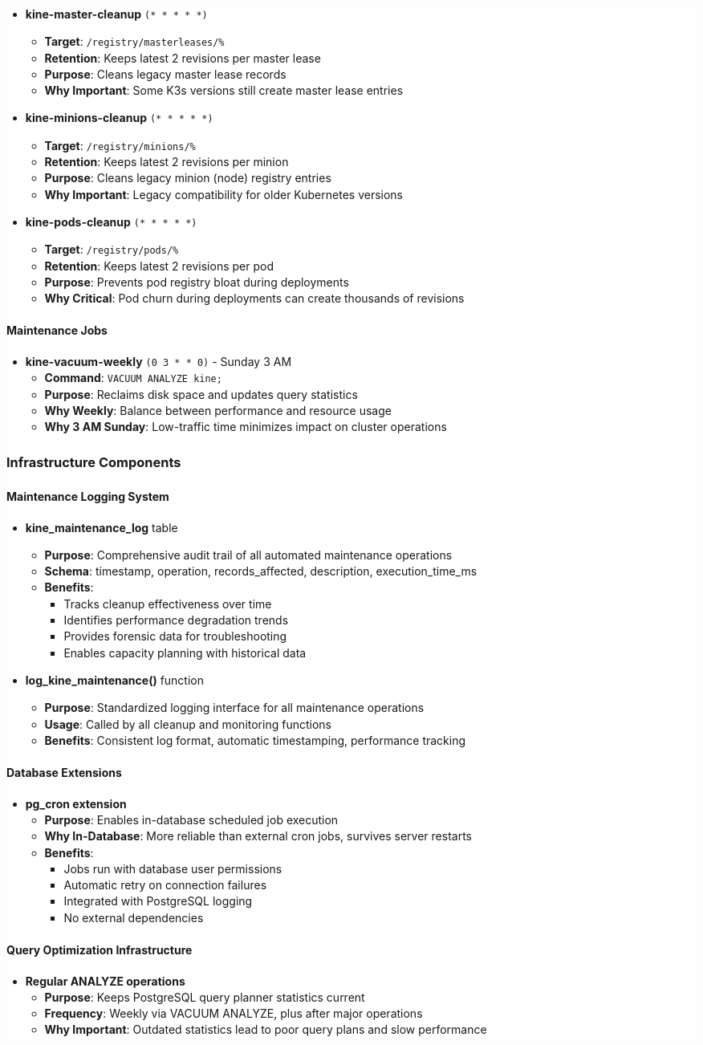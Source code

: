 - **kine-master-cleanup** `(* * * * *)`
  - **Target**: `/registry/masterleases/%` 
  - **Retention**: Keeps latest 2 revisions per master lease
  - **Purpose**: Cleans legacy master lease records
  - **Why Important**: Some K3s versions still create master lease entries

- **kine-minions-cleanup** `(* * * * *)`
  - **Target**: `/registry/minions/%`
  - **Retention**: Keeps latest 2 revisions per minion
  - **Purpose**: Cleans legacy minion (node) registry entries
  - **Why Important**: Legacy compatibility for older Kubernetes versions

- **kine-pods-cleanup** `(* * * * *)`
  - **Target**: `/registry/pods/%`
  - **Retention**: Keeps latest 2 revisions per pod
  - **Purpose**: Prevents pod registry bloat during deployments
  - **Why Critical**: Pod churn during deployments can create thousands of revisions

#### Maintenance Jobs
- **kine-vacuum-weekly** `(0 3 * * 0)` - Sunday 3 AM
  - **Command**: `VACUUM ANALYZE kine;`
  - **Purpose**: Reclaims disk space and updates query statistics
  - **Why Weekly**: Balance between performance and resource usage
  - **Why 3 AM Sunday**: Low-traffic time minimizes impact on cluster operations

### Infrastructure Components

#### Maintenance Logging System
- **kine_maintenance_log** table
  - **Purpose**: Comprehensive audit trail of all automated maintenance operations
  - **Schema**: timestamp, operation, records_affected, description, execution_time_ms
  - **Benefits**: 
    - Tracks cleanup effectiveness over time
    - Identifies performance degradation trends
    - Provides forensic data for troubleshooting
    - Enables capacity planning with historical data

- **log_kine_maintenance()** function
  - **Purpose**: Standardized logging interface for all maintenance operations
  - **Usage**: Called by all cleanup and monitoring functions
  - **Benefits**: Consistent log format, automatic timestamping, performance tracking

#### Database Extensions
- **pg_cron extension**
  - **Purpose**: Enables in-database scheduled job execution
  - **Why In-Database**: More reliable than external cron jobs, survives server restarts
  - **Benefits**: 
    - Jobs run with database user permissions
    - Automatic retry on connection failures
    - Integrated with PostgreSQL logging
    - No external dependencies

#### Query Optimization Infrastructure  
- **Regular ANALYZE operations**
  - **Purpose**: Keeps PostgreSQL query planner statistics current
  - **Frequency**: Weekly via VACUUM ANALYZE, plus after major operations
  - **Why Important**: Outdated statistics lead to poor query plans and slow performance

